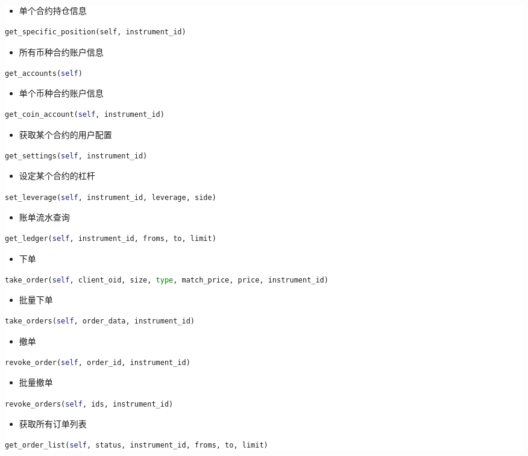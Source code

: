 * 单个合约持仓信息

```
get_specific_position(self, instrument_id)
```

* 所有币种合约账户信息

```python
get_accounts(self)
```

* 单个币种合约账户信息

```python
get_coin_account(self, instrument_id)
```

* 获取某个合约的用户配置

```python
get_settings(self, instrument_id)
```

* 设定某个合约的杠杆

```python
set_leverage(self, instrument_id, leverage, side)
```

* 账单流水查询

```python
get_ledger(self, instrument_id, froms, to, limit)
```

* 下单

```python
take_order(self, client_oid, size, type, match_price, price, instrument_id)
```

* 批量下单

```python
take_orders(self, order_data, instrument_id)
```

* 撤单

```python
revoke_order(self, order_id, instrument_id)
```

* 批量撤单

```python
revoke_orders(self, ids, instrument_id)
```

* 获取所有订单列表

```python
get_order_list(self, status, instrument_id, froms, to, limit)
```
